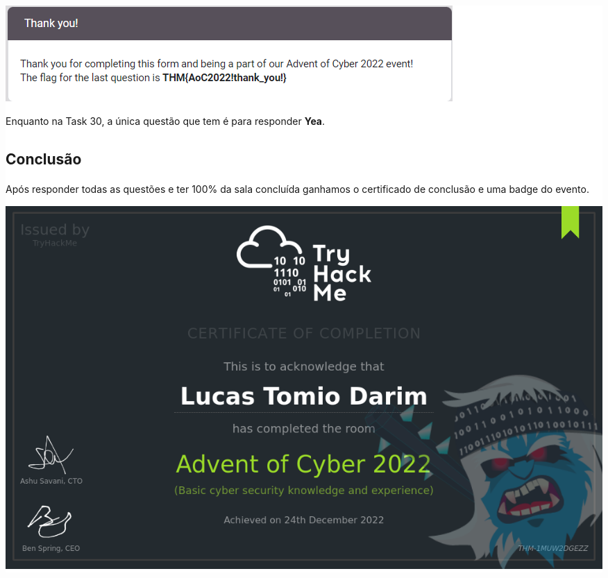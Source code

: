 ![Feedback flag](./pics/24.1.png)

Enquanto na Task 30, a única questão que tem é para responder **Yea**.

## Conclusão

Após responder todas as questões e ter 100% da sala concluída ganhamos o certificado de conclusão e uma badge do evento.

![Certificado](./pics/0.4.png)
